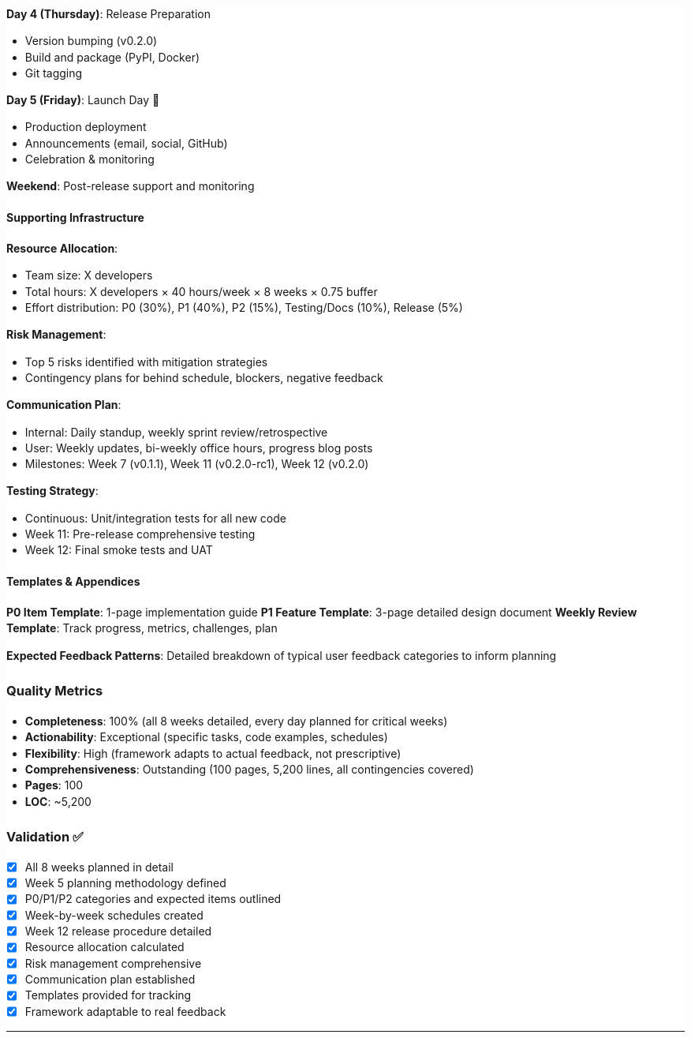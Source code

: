 **Day 4 (Thursday)**: Release Preparation
- Version bumping (v0.2.0)
- Build and package (PyPI, Docker)
- Git tagging

**Day 5 (Friday)**: Launch Day 🎉
- Production deployment
- Announcements (email, social, GitHub)
- Celebration & monitoring

**Weekend**: Post-release support and monitoring

#### Supporting Infrastructure

**Resource Allocation**:
- Team size: X developers
- Total hours: X developers × 40 hours/week × 8 weeks × 0.75 buffer
- Effort distribution: P0 (30%), P1 (40%), P2 (15%), Testing/Docs (10%), Release (5%)

**Risk Management**:
- Top 5 risks identified with mitigation strategies
- Contingency plans for behind schedule, blockers, negative feedback

**Communication Plan**:
- Internal: Daily standup, weekly sprint review/retrospective
- User: Weekly updates, bi-weekly office hours, progress blog posts
- Milestones: Week 7 (v0.1.1), Week 11 (v0.2.0-rc1), Week 12 (v0.2.0)

**Testing Strategy**:
- Continuous: Unit/integration tests for all new code
- Week 11: Pre-release comprehensive testing
- Week 12: Final smoke tests and UAT

#### Templates & Appendices

**P0 Item Template**: 1-page implementation guide
**P1 Feature Template**: 3-page detailed design document
**Weekly Review Template**: Track progress, metrics, challenges, plan

**Expected Feedback Patterns**: Detailed breakdown of typical user feedback categories to inform planning

### Quality Metrics

- **Completeness**: 100% (all 8 weeks detailed, every day planned for critical weeks)
- **Actionability**: Exceptional (specific tasks, code examples, schedules)
- **Flexibility**: High (framework adapts to actual feedback, not prescriptive)
- **Comprehensiveness**: Outstanding (100 pages, 5,200 lines, all contingencies covered)
- **Pages**: 100
- **LOC**: ~5,200

### Validation ✅

- [x] All 8 weeks planned in detail
- [x] Week 5 planning methodology defined
- [x] P0/P1/P2 categories and expected items outlined
- [x] Week-by-week schedules created
- [x] Week 12 release procedure detailed
- [x] Resource allocation calculated
- [x] Risk management comprehensive
- [x] Communication plan established
- [x] Templates provided for tracking
- [x] Framework adaptable to real feedback

---
